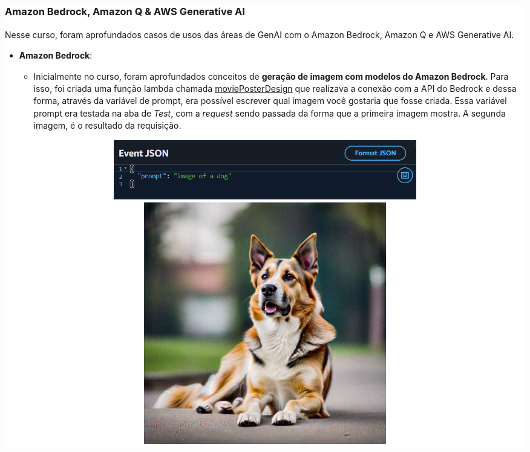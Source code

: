 ### Amazon Bedrock, Amazon Q & AWS Generative AI
Nesse curso, foram aprofundados casos de usos das áreas de GenAI com o Amazon Bedrock, Amazon Q e AWS Generative AI.

- **Amazon Bedrock**:

    - Inicialmente no curso, foram aprofundados conceitos de **geração de imagem com modelos do Amazon Bedrock**. Para isso, foi criada uma função lambda chamada [moviePosterDesign](./exercicios/curso%20bedrock/moviePosterDesign.py) que realizava a conexão com a API do Bedrock e dessa forma, através da variável de prompt, era possível escrever qual imagem você gostaria que fosse criada. Essa variável prompt era testada na aba de *Test*, com a *request* sendo passada da forma que a primeira imagem mostra. A segunda imagem, é o resultado da requisição.

<p align="center">
    <img src="./evidencias/curso bedrock/prompt-dog.png" alt="PromptRequest" width="500">
    <img src="./evidencias/curso bedrock/dog.png" alt="Cachorro" width="400">
</p>
